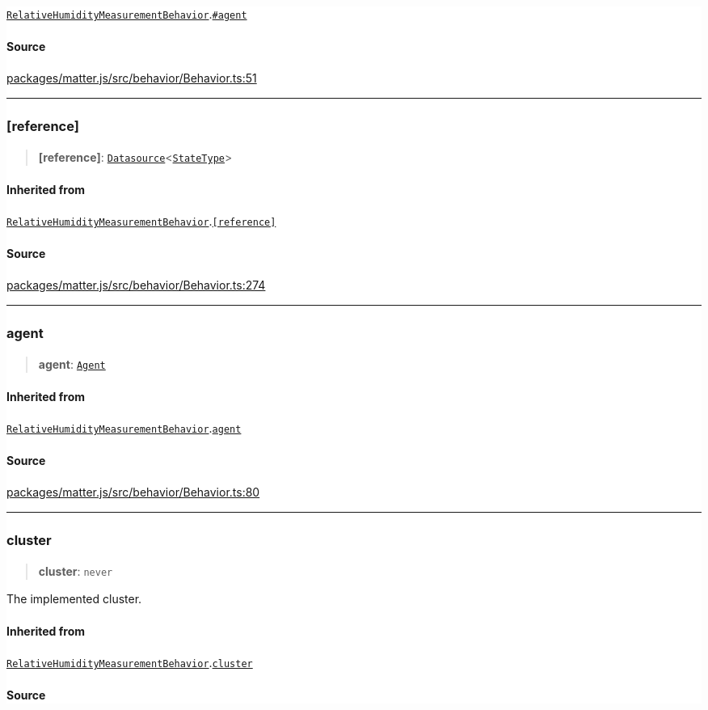 [`RelativeHumidityMeasurementBehavior`](../interfaces/RelativeHumidityMeasurementBehavior.md).[`#agent`](../interfaces/RelativeHumidityMeasurementBehavior.md##agent)

#### Source

[packages/matter.js/src/behavior/Behavior.ts:51](https://github.com/project-chip/matter.js/blob/7a8cbb56b87d4ccf34bec5a9a95ab40a1711324f/packages/matter.js/src/behavior/Behavior.ts#L51)

***

### \[reference\]

> **\[reference\]**: [`Datasource`](../../../../cluster/export/-internal-/interfaces/Datasource.md)\<[`StateType`](../../../../cluster/export/-internal-/interfaces/StateType.md)\>

#### Inherited from

[`RelativeHumidityMeasurementBehavior`](../interfaces/RelativeHumidityMeasurementBehavior.md).[`[reference]`](../interfaces/RelativeHumidityMeasurementBehavior.md#%5Breference%5D)

#### Source

[packages/matter.js/src/behavior/Behavior.ts:274](https://github.com/project-chip/matter.js/blob/7a8cbb56b87d4ccf34bec5a9a95ab40a1711324f/packages/matter.js/src/behavior/Behavior.ts#L274)

***

### agent

> **agent**: [`Agent`](../../../../../endpoint/export/classes/Agent.md)

#### Inherited from

[`RelativeHumidityMeasurementBehavior`](../interfaces/RelativeHumidityMeasurementBehavior.md).[`agent`](../interfaces/RelativeHumidityMeasurementBehavior.md#agent)

#### Source

[packages/matter.js/src/behavior/Behavior.ts:80](https://github.com/project-chip/matter.js/blob/7a8cbb56b87d4ccf34bec5a9a95ab40a1711324f/packages/matter.js/src/behavior/Behavior.ts#L80)

***

### cluster

> **cluster**: `never`

The implemented cluster.

#### Inherited from

[`RelativeHumidityMeasurementBehavior`](../interfaces/RelativeHumidityMeasurementBehavior.md).[`cluster`](../interfaces/RelativeHumidityMeasurementBehavior.md#cluster)

#### Source
